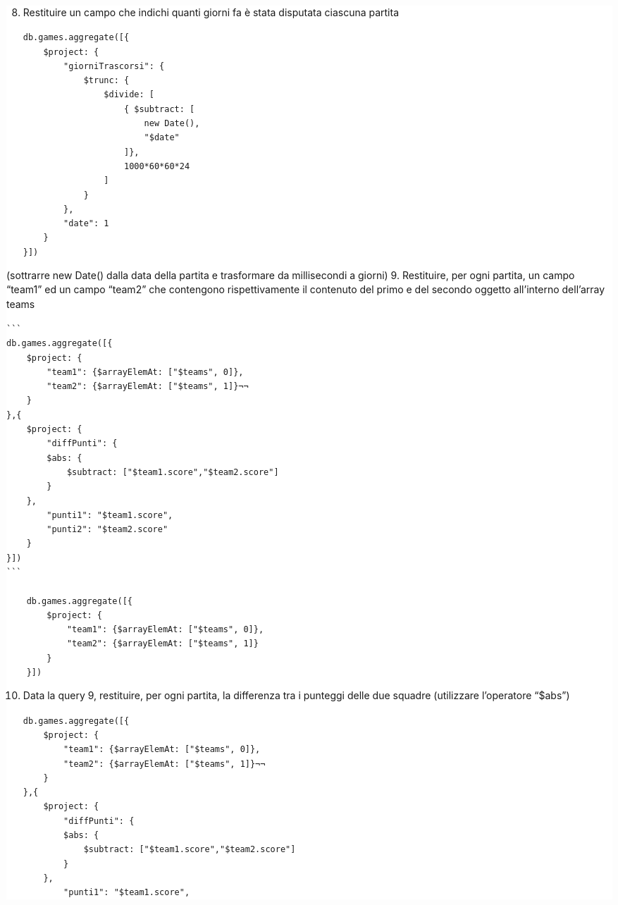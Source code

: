 
8.	Restituire un campo che indichi quanti giorni fa è stata disputata ciascuna partita

        db.games.aggregate([{
            $project: {
                "giorniTrascorsi": { 
                    $trunc: { 
                        $divide: [
                            { $subtract: [ 
                                new Date(), 
                                "$date" 
                            ]}, 
                            1000*60*60*24
                        ]
                    } 
                },
                "date": 1
            }
        }])

(sottrarre new Date() dalla data della partita e trasformare da millisecondi a giorni)
9.	Restituire, per ogni partita, un campo “team1” ed un campo “team2” che contengono rispettivamente il contenuto del primo e del secondo oggetto all’interno dell’array teams

    ```
    db.games.aggregate([{
        $project: {
            "team1": {$arrayElemAt: ["$teams", 0]},
            "team2": {$arrayElemAt: ["$teams", 1]}¬¬
        }
    },{
        $project: {
            "diffPunti": { 
            $abs: { 
                $subtract: ["$team1.score","$team2.score"] 
            }
        },
            "punti1": "$team1.score",
            "punti2": "$team2.score"
        } 
    }])
    ```

        db.games.aggregate([{
            $project: {
                "team1": {$arrayElemAt: ["$teams", 0]},
                "team2": {$arrayElemAt: ["$teams", 1]}
            }
        }])

10. Data la query 9, restituire, per ogni partita, la differenza tra i punteggi delle due squadre (utilizzare l’operatore “$abs”)

    ```
    db.games.aggregate([{
        $project: {
            "team1": {$arrayElemAt: ["$teams", 0]},
            "team2": {$arrayElemAt: ["$teams", 1]}¬¬
        }
    },{
        $project: {
            "diffPunti": { 
            $abs: { 
                $subtract: ["$team1.score","$team2.score"] 
            }
        },
            "punti1": "$team1.score",